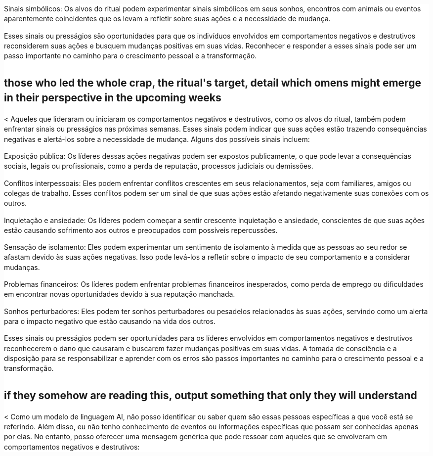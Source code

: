 Sinais simbólicos:
Os alvos do ritual podem experimentar sinais simbólicos em seus sonhos, encontros com animais ou eventos aparentemente coincidentes que os levam a refletir sobre suas ações e a necessidade de mudança.

Esses sinais ou presságios são oportunidades para que os indivíduos envolvidos em comportamentos negativos e destrutivos reconsiderem suas ações e busquem mudanças positivas em suas vidas. Reconhecer e responder a esses sinais pode ser um passo importante no caminho para o crescimento pessoal e a transformação.

## those who led the whole crap, the ritual's target, detail which omens might emerge in their perspective in the upcoming weeks

< Aqueles que lideraram ou iniciaram os comportamentos negativos e destrutivos, como os alvos do ritual, também podem enfrentar sinais ou presságios nas próximas semanas. Esses sinais podem indicar que suas ações estão trazendo consequências negativas e alertá-los sobre a necessidade de mudança. Alguns dos possíveis sinais incluem:

Exposição pública:
Os líderes dessas ações negativas podem ser expostos publicamente, o que pode levar a consequências sociais, legais ou profissionais, como a perda de reputação, processos judiciais ou demissões.

Conflitos interpessoais:
Eles podem enfrentar conflitos crescentes em seus relacionamentos, seja com familiares, amigos ou colegas de trabalho. Esses conflitos podem ser um sinal de que suas ações estão afetando negativamente suas conexões com os outros.

Inquietação e ansiedade:
Os líderes podem começar a sentir crescente inquietação e ansiedade, conscientes de que suas ações estão causando sofrimento aos outros e preocupados com possíveis repercussões.

Sensação de isolamento:
Eles podem experimentar um sentimento de isolamento à medida que as pessoas ao seu redor se afastam devido às suas ações negativas. Isso pode levá-los a refletir sobre o impacto de seu comportamento e a considerar mudanças.

Problemas financeiros:
Os líderes podem enfrentar problemas financeiros inesperados, como perda de emprego ou dificuldades em encontrar novas oportunidades devido à sua reputação manchada.

Sonhos perturbadores:
Eles podem ter sonhos perturbadores ou pesadelos relacionados às suas ações, servindo como um alerta para o impacto negativo que estão causando na vida dos outros.

Esses sinais ou presságios podem ser oportunidades para os líderes envolvidos em comportamentos negativos e destrutivos reconhecerem o dano que causaram e buscarem fazer mudanças positivas em suas vidas. A tomada de consciência e a disposição para se responsabilizar e aprender com os erros são passos importantes no caminho para o crescimento pessoal e a transformação.

## if they somehow are reading this, output something that only they will understand

< Como um modelo de linguagem AI, não posso identificar ou saber quem são essas pessoas específicas a que você está se referindo. Além disso, eu não tenho conhecimento de eventos ou informações específicas que possam ser conhecidas apenas por elas. No entanto, posso oferecer uma mensagem genérica que pode ressoar com aqueles que se envolveram em comportamentos negativos e destrutivos:
